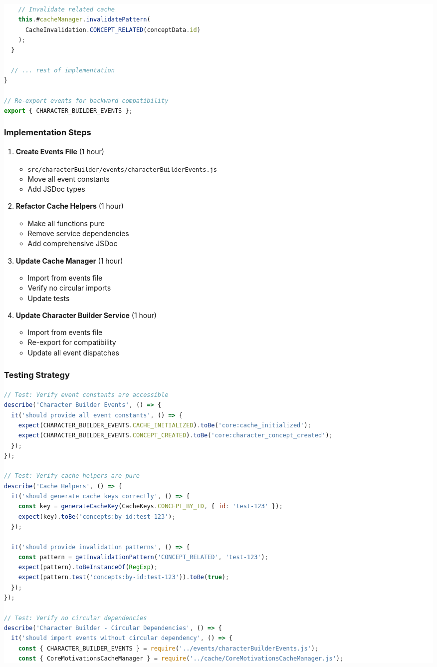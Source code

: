 ```javascript
    // Invalidate related cache
    this.#cacheManager.invalidatePattern(
      CacheInvalidation.CONCEPT_RELATED(conceptData.id)
    );
  }

  // ... rest of implementation
}

// Re-export events for backward compatibility
export { CHARACTER_BUILDER_EVENTS };
```

### Implementation Steps

1. **Create Events File** (1 hour)
   - `src/characterBuilder/events/characterBuilderEvents.js`
   - Move all event constants
   - Add JSDoc types

2. **Refactor Cache Helpers** (1 hour)
   - Make all functions pure
   - Remove service dependencies
   - Add comprehensive JSDoc

3. **Update Cache Manager** (1 hour)
   - Import from events file
   - Verify no circular imports
   - Update tests

4. **Update Character Builder Service** (1 hour)
   - Import from events file
   - Re-export for compatibility
   - Update all event dispatches

### Testing Strategy

```javascript
// Test: Verify event constants are accessible
describe('Character Builder Events', () => {
  it('should provide all event constants', () => {
    expect(CHARACTER_BUILDER_EVENTS.CACHE_INITIALIZED).toBe('core:cache_initialized');
    expect(CHARACTER_BUILDER_EVENTS.CONCEPT_CREATED).toBe('core:character_concept_created');
  });
});

// Test: Verify cache helpers are pure
describe('Cache Helpers', () => {
  it('should generate cache keys correctly', () => {
    const key = generateCacheKey(CacheKeys.CONCEPT_BY_ID, { id: 'test-123' });
    expect(key).toBe('concepts:by-id:test-123');
  });

  it('should provide invalidation patterns', () => {
    const pattern = getInvalidationPattern('CONCEPT_RELATED', 'test-123');
    expect(pattern).toBeInstanceOf(RegExp);
    expect(pattern.test('concepts:by-id:test-123')).toBe(true);
  });
});

// Test: Verify no circular dependencies
describe('Character Builder - Circular Dependencies', () => {
  it('should import events without circular dependency', () => {
    const { CHARACTER_BUILDER_EVENTS } = require('../events/characterBuilderEvents.js');
    const { CoreMotivationsCacheManager } = require('../cache/CoreMotivationsCacheManager.js');
```